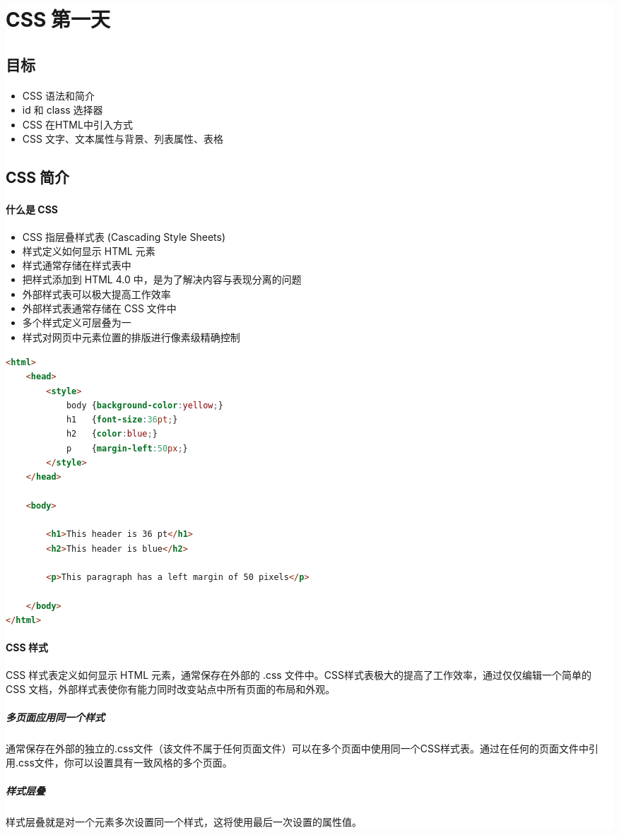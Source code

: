 # CSS 第一天

## 目标
* CSS 语法和简介
* id 和 class 选择器
* CSS 在HTML中引入方式
* CSS 文字、文本属性与背景、列表属性、表格


## CSS 简介
#### 什么是 CSS
* CSS 指层叠样式表 (Cascading Style Sheets)
* 样式定义如何显示 HTML 元素
* 样式通常存储在样式表中
* 把样式添加到 HTML 4.0 中，是为了解决内容与表现分离的问题
* 外部样式表可以极大提高工作效率
* 外部样式表通常存储在 CSS 文件中
* 多个样式定义可层叠为一
* 样式对网页中元素位置的排版进行像素级精确控制

```HTML
<html>
    <head>
        <style>
            body {background-color:yellow;}
            h1   {font-size:36pt;}
            h2   {color:blue;}
            p    {margin-left:50px;}
        </style>
    </head>

    <body>

        <h1>This header is 36 pt</h1>
        <h2>This header is blue</h2>

        <p>This paragraph has a left margin of 50 pixels</p>

    </body>
</html>
```
#### CSS 样式
CSS 样式表定义如何显示 HTML 元素，通常保存在外部的 .css 文件中。CSS样式表极大的提高了工作效率，通过仅仅编辑一个简单的 CSS 文档，外部样式表使你有能力同时改变站点中所有页面的布局和外观。

##### 多页面应用同一个样式
通常保存在外部的独立的.css文件（该文件不属于任何页面文件）可以在多个页面中使用同一个CSS样式表。通过在任何的页面文件中引用.css文件，你可以设置具有一致风格的多个页面。

##### 样式层叠
样式层叠就是对一个元素多次设置同一个样式，这将使用最后一次设置的属性值。
